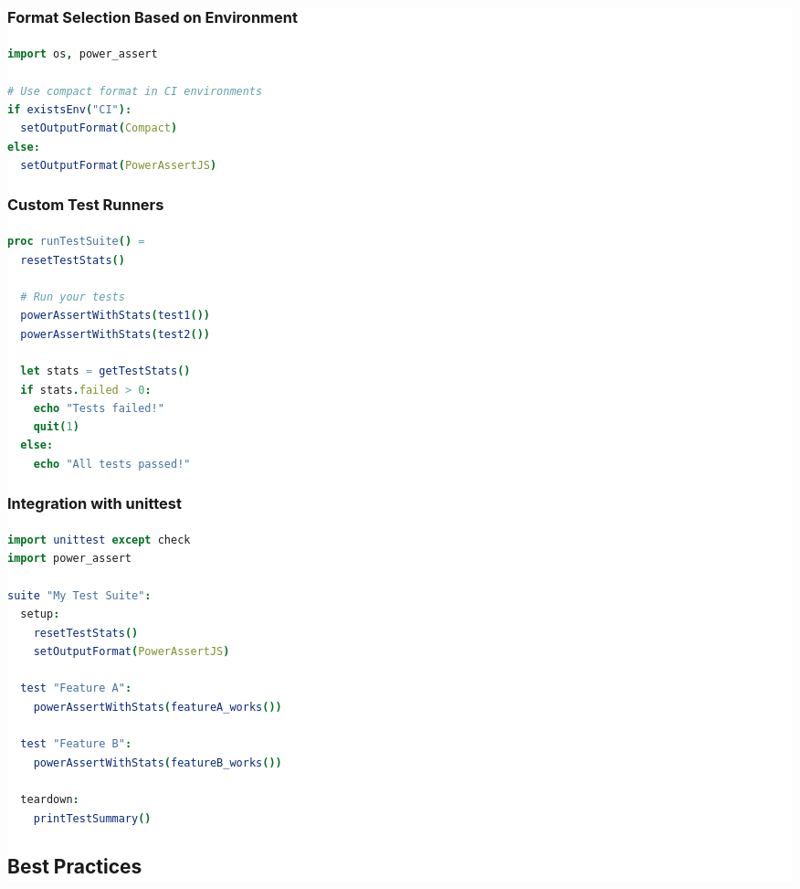 ### Format Selection Based on Environment

```nim
import os, power_assert

# Use compact format in CI environments
if existsEnv("CI"):
  setOutputFormat(Compact)
else:
  setOutputFormat(PowerAssertJS)
```

### Custom Test Runners

```nim
proc runTestSuite() =
  resetTestStats()
  
  # Run your tests
  powerAssertWithStats(test1())
  powerAssertWithStats(test2())
  
  let stats = getTestStats()
  if stats.failed > 0:
    echo "Tests failed!"
    quit(1)
  else:
    echo "All tests passed!"
```

### Integration with unittest

```nim
import unittest except check
import power_assert

suite "My Test Suite":
  setup:
    resetTestStats()
    setOutputFormat(PowerAssertJS)
  
  test "Feature A":
    powerAssertWithStats(featureA_works())
  
  test "Feature B":
    powerAssertWithStats(featureB_works())
  
  teardown:
    printTestSummary()
```

## Best Practices
